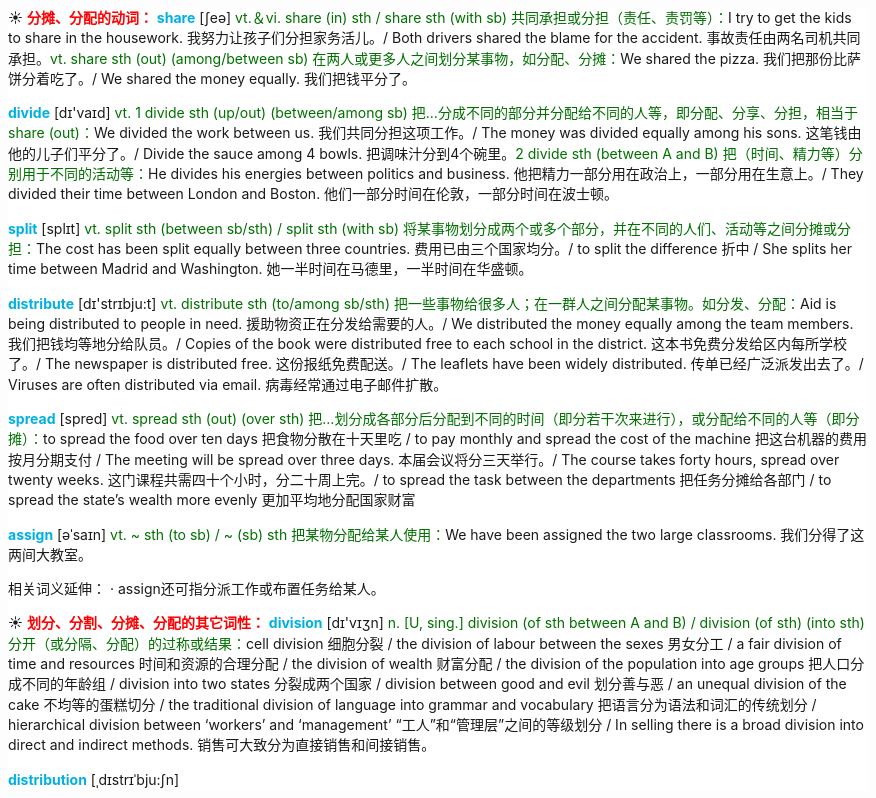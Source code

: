 ☀ <font color="red">**分摊、分配的动词：**</font>
<font color="sky blue">**share**</font> [ʃeə] 
<font color="rgb(227, 108, 9)">vt.＆vi. share (in) sth / share sth (with sb) 共同承担或分担（责任、责罚等）：</font>I try to get the kids to share in the housework. 我努力让孩子们分担家务活儿。/ Both drivers shared the blame for the accident. 事故责任由两名司机共同承担。<font color="rgb(227, 108, 9)">vt. share sth (out) (among/between sb) 在两人或更多人之间划分某事物，如分配、分摊：</font>We shared the pizza. 我们把那份比萨饼分着吃了。/ We shared the money equally. 我们把钱平分了。

<font color="sky blue">**divide**</font> [dɪ'vaɪd] 
<font color="rgb(227, 108, 9)">vt. 1 divide sth (up/out) (between/among sb) 把…分成不同的部分并分配给不同的人等，即分配、分享、分担，相当于share (out)：</font>We divided the work between us. 我们共同分担这项工作。/ The money was divided equally among his sons. 这笔钱由他的儿子们平分了。/ Divide the sauce among 4 bowls. 把调味汁分到4个碗里。<font color="rgb(227, 108, 9)">2 divide sth (between A and B) 把（时间、精力等）分别用于不同的活动等：</font>He divides his energies between politics and business. 他把精力一部分用在政治上，一部分用在生意上。/ They divided their time between London and Boston. 他们一部分时间在伦敦，一部分时间在波士顿。

<font color="sky blue">**split**</font> [splɪt] 
<font color="rgb(227, 108, 9)">vt. split sth (between sb/sth) / split sth (with sb) 将某事物划分成两个或多个部分，并在不同的人们、活动等之间分摊或分担：</font>The cost has been split equally between three countries. 费用已由三个国家均分。/ to split the difference 折中 / She splits her time between Madrid and Washington. 她一半时间在马德里，一半时间在华盛顿。

<font color="sky blue">**distribute**</font> [dɪ'strɪbju:t] 
<font color="rgb(227, 108, 9)">vt. distribute sth (to/among sb/sth) 把一些事物给很多人；在一群人之间分配某事物。如分发、分配：</font>Aid is being distributed to people in need. 援助物资正在分发给需要的人。/ We distributed the money equally among the team members. 我们把钱均等地分给队员。/ Copies of the book were distributed free to each school in the district. 这本书免费分发给区内每所学校了。/ The newspaper is distributed free. 这份报纸免费配送。/ The leaflets have been widely distributed. 传单已经广泛派发出去了。/ Viruses are often distributed via email. 病毒经常通过电子邮件扩散。
           
<font color="sky blue">**spread**</font> [spred] 
<font color="rgb(227, 108, 9)">vt. spread sth (out) (over sth) 把…划分成各部分后分配到不同的时间（即分若干次来进行），或分配给不同的人等（即分摊）：</font>to spread the food over ten days 把食物分散在十天里吃  / to pay monthly and spread the cost of the machine 把这台机器的费用按月分期支付 / The meeting will be spread over three days. 本届会议将分三天举行。/ The course takes forty hours, spread over twenty weeks. 这门课程共需四十个小时，分二十周上完。/ to spread the task between the departments 把任务分摊给各部门 / to spread the state’s wealth more evenly 更加平均地分配国家财富
           
<font color="sky blue">**assign**</font> [əˈsaɪn]
<font color="rgb(227, 108, 9)">vt. ~ sth (to sb) / ~ (sb) sth 把某物分配给某人使用：</font>We have been assigned the two large classrooms. 我们分得了这两间大教室。

相关词义延伸：
· assign还可指分派工作或布置任务给某人。

☀ <font color="red">**划分、分割、分摊、分配的其它词性：**</font>
<font color="sky blue">**division**</font> [dɪ'vɪӡn] 
<font color="rgb(227, 108, 9)">n. [U, sing.] division (of sth between A and B) / division (of sth) (into sth) 分开（或分隔、分配）的过称或结果：</font>cell division 细胞分裂 / the division of labour between the sexes 男女分工 / a fair division of time and resources 时间和资源的合理分配 / the division of wealth 财富分配 / the division of the population into age groups 把人口分成不同的年龄组 / division into two states 分裂成两个国家 / division between good and evil 划分善与恶 / an unequal division of the cake 不均等的蛋糕切分 / the traditional division of language into grammar and vocabulary 把语言分为语法和词汇的传统划分 / hierarchical division between ‘workers’ and ‘management’ “工人”和“管理层”之间的等级划分 / In selling there is a broad division into direct and indirect methods. 销售可大致分为直接销售和间接销售。 
                      
<font color="sky blue">**distribution**</font> [ˌdɪstrɪˈbju:ʃn]